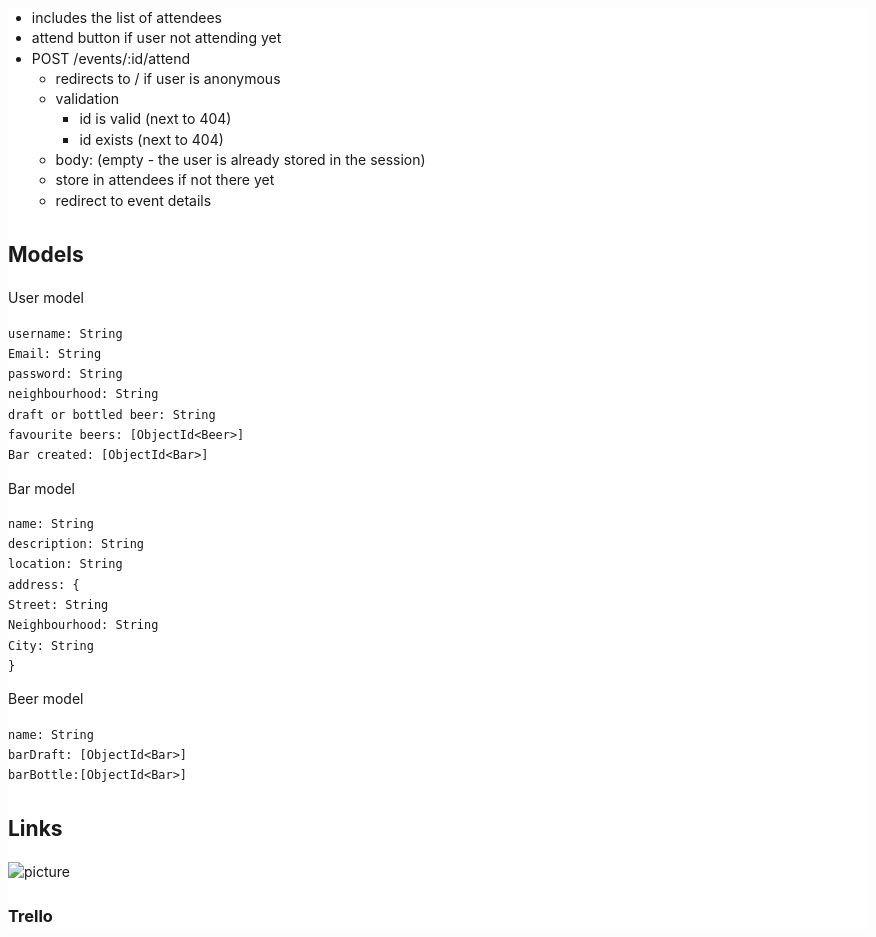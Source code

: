   - includes the list of attendees
  - attend button if user not attending yet
- POST /events/:id/attend 
  - redirects to / if user is anonymous
  - validation
    - id is valid (next to 404)
    - id exists (next to 404)
  - body: (empty - the user is already stored in the session)
  - store in attendees if not there yet
  - redirect to event details

## Models

User model
 
```
username: String
Email: String
password: String
neighbourhood: String
draft or bottled beer: String
favourite beers: [ObjectId<Beer>]
Bar created: [ObjectId<Bar>]
```

Bar model

```
name: String
description: String
location: String
address: {
Street: String
Neighbourhood: String
City: String
}

```

Beer model

```
name: String
barDraft: [ObjectId<Bar>]
barBottle:[ObjectId<Bar>]

```

## Links

![picture](/https://www.dropbox.com/s/pyqom5wjp0b22m4/wildframes_App.jpeg?dl=0)

### Trello
